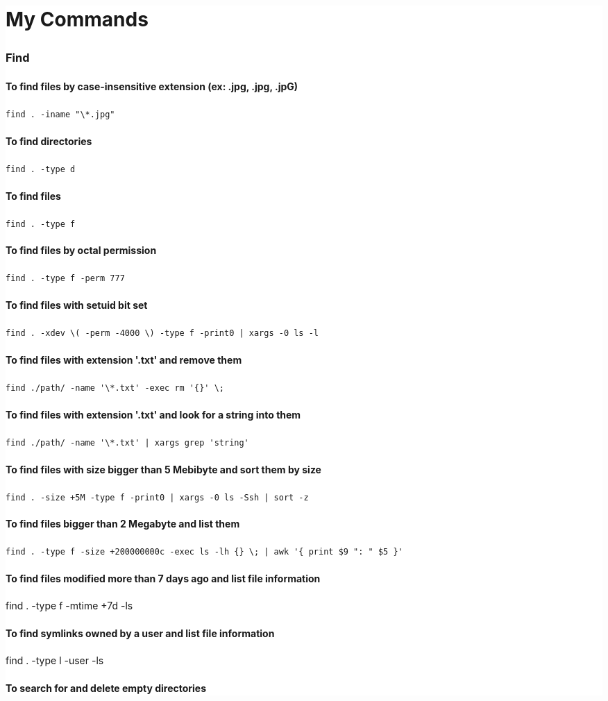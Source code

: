 # My Commands

### Find

#### To find files by case-insensitive extension (ex: .jpg, .jpg, .jpG)

`find . -iname "\*.jpg"`

#### To find directories

`find . -type d`

#### To find files

`find . -type f`

#### To find files by octal permission

`find . -type f -perm 777`

#### To find files with setuid bit set

`find . -xdev \( -perm -4000 \) -type f -print0 | xargs -0 ls -l`

#### To find files with extension '.txt' and remove them

`find ./path/ -name '\*.txt' -exec rm '{}' \;`

#### To find files with extension '.txt' and look for a string into them

`find ./path/ -name '\*.txt' | xargs grep 'string'`

#### To find files with size bigger than 5 Mebibyte and sort them by size

`find . -size +5M -type f -print0 | xargs -0 ls -Ssh | sort -z`

#### To find files bigger than 2 Megabyte and list them

`find . -type f -size +200000000c -exec ls -lh {} \; | awk '{ print $9 ": " $5 }'`

#### To find files modified more than 7 days ago and list file information

find . -type f -mtime +7d -ls

#### To find symlinks owned by a user and list file information

find . -type l -user <username-or-userid> -ls

#### To search for and delete empty directories
